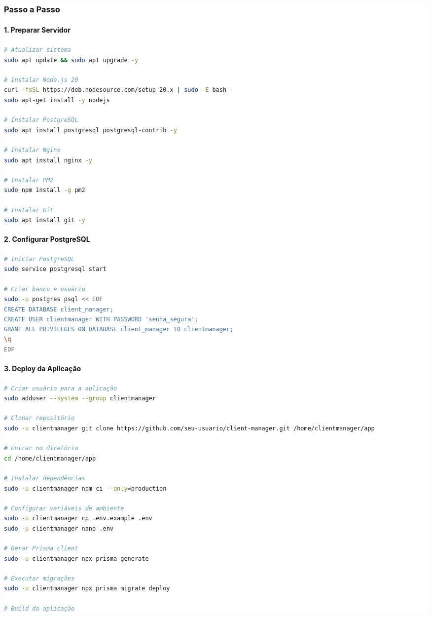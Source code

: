 ### Passo a Passo

#### 1. Preparar Servidor
```bash
# Atualizar sistema
sudo apt update && sudo apt upgrade -y

# Instalar Node.js 20
curl -fsSL https://deb.nodesource.com/setup_20.x | sudo -E bash -
sudo apt-get install -y nodejs

# Instalar PostgreSQL
sudo apt install postgresql postgresql-contrib -y

# Instalar Nginx
sudo apt install nginx -y

# Instalar PM2
sudo npm install -g pm2

# Instalar Git
sudo apt install git -y
```

#### 2. Configurar PostgreSQL
```bash
# Iniciar PostgreSQL
sudo service postgresql start

# Criar banco e usuário
sudo -u postgres psql << EOF
CREATE DATABASE client_manager;
CREATE USER clientmanager WITH PASSWORD 'senha_segura';
GRANT ALL PRIVILEGES ON DATABASE client_manager TO clientmanager;
\q
EOF
```

#### 3. Deploy da Aplicação
```bash
# Criar usuário para a aplicação
sudo adduser --system --group clientmanager

# Clonar repositório
sudo -u clientmanager git clone https://github.com/seu-usuario/client-manager.git /home/clientmanager/app

# Entrar no diretório
cd /home/clientmanager/app

# Instalar dependências
sudo -u clientmanager npm ci --only=production

# Configurar variáveis de ambiente
sudo -u clientmanager cp .env.example .env
sudo -u clientmanager nano .env

# Gerar Prisma client
sudo -u clientmanager npx prisma generate

# Executar migrações
sudo -u clientmanager npx prisma migrate deploy

# Build da aplicação
```